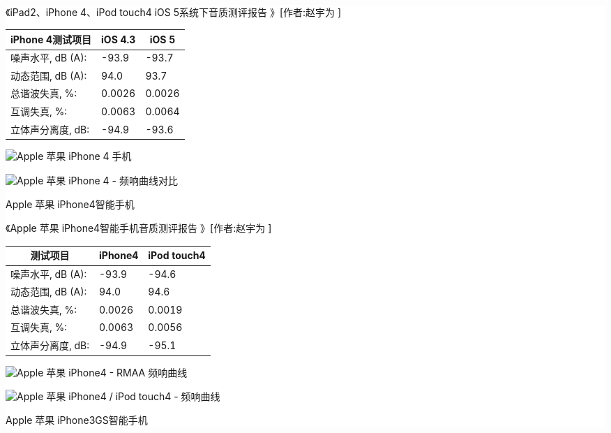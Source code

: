 

《iPad2、iPhone 4、iPod touch4 iOS 5系统下音质测评报告 》[作者:赵宇为 ]



| iPhone 4测试项目 | iOS 4.3 | iOS 5 |
| --- | --- | --- |
| 噪声水平, dB (A): | -93.9 | -93.7 |
| 动态范围, dB (A): | 94.0 | 93.7 |
| 总谐波失真, %: | 0.0026 | 0.0026 |
| 互调失真, %: | 0.0063 | 0.0064 |
| 立体声分离度, dB: | -94.9 | -93.6 |





![Apple 苹果 iPhone 4 手机](https://images.soomal.cc/images/doc/20110426/00010463.webp)



![Apple 苹果 iPhone 4 - 频响曲线对比](https://images.soomal.cc/images/doc/20111028/00014485.webp)



Apple 苹果 iPhone4智能手机



《Apple 苹果 iPhone4智能手机音质测评报告 》[作者:赵宇为 ]



| 测试项目 | iPhone4 | iPod touch4 |
| --- | --- | --- |
| 噪声水平, dB (A): | -93.9 | -94.6 |
| 动态范围, dB (A): | 94.0 | 94.6 |
| 总谐波失真, %: | 0.0026 | 0.0019 |
| 互调失真, %: | 0.0063 | 0.0056 |
| 立体声分离度, dB: | -94.9 | -95.1 |





![Apple 苹果 iPhone4 - RMAA 频响曲线](https://images.soomal.cc/images/doc/20110425/00010458.webp)



![Apple 苹果 iPhone4 / iPod touch4 - 频响曲线](https://images.soomal.cc/images/doc/20110425/00010462.webp)



Apple 苹果 iPhone3GS智能手机


